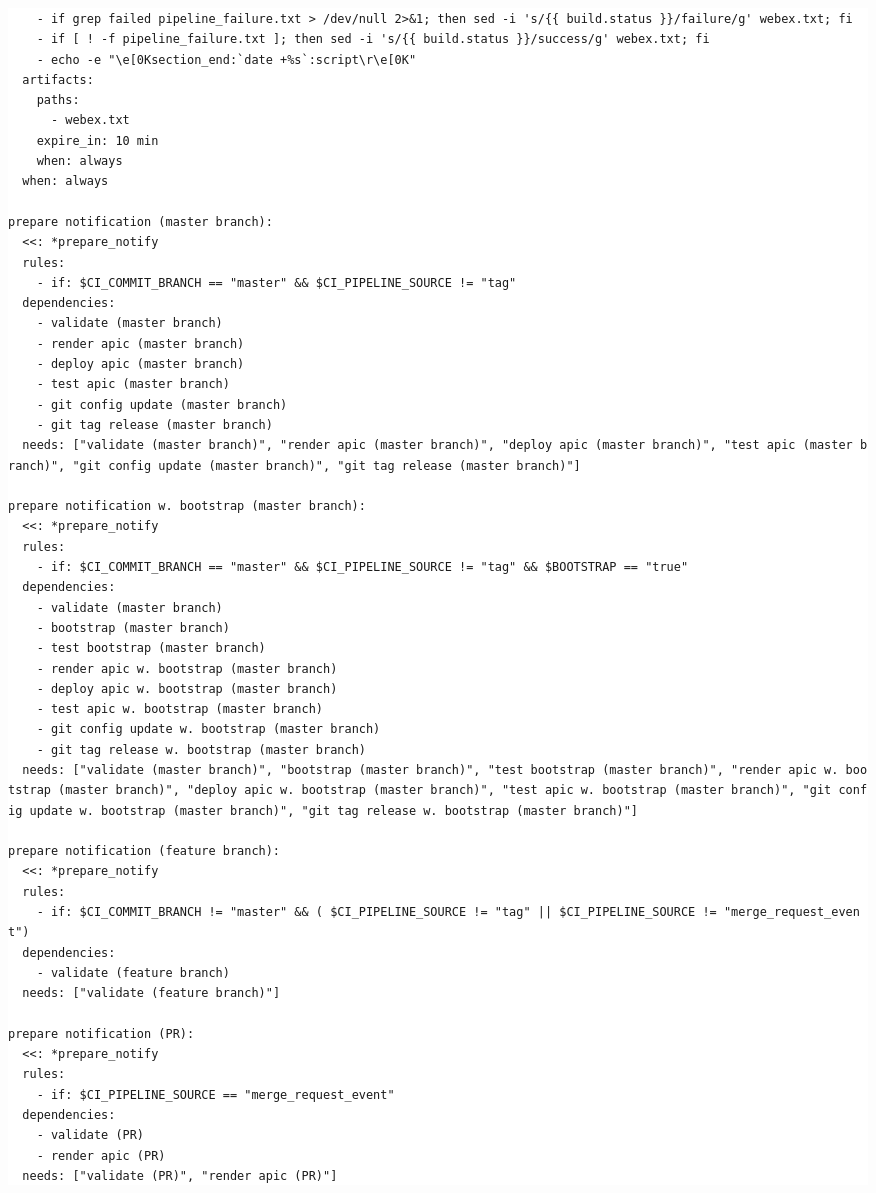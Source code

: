```
    - if grep failed pipeline_failure.txt > /dev/null 2>&1; then sed -i 's/{{ build.status }}/failure/g' webex.txt; fi
    - if [ ! -f pipeline_failure.txt ]; then sed -i 's/{{ build.status }}/success/g' webex.txt; fi
    - echo -e "\e[0Ksection_end:`date +%s`:script\r\e[0K"
  artifacts:
    paths:
      - webex.txt
    expire_in: 10 min
    when: always
  when: always

prepare notification (master branch):
  <<: *prepare_notify
  rules:
    - if: $CI_COMMIT_BRANCH == "master" && $CI_PIPELINE_SOURCE != "tag"
  dependencies:
    - validate (master branch)
    - render apic (master branch)
    - deploy apic (master branch)
    - test apic (master branch)
    - git config update (master branch)
    - git tag release (master branch)
  needs: ["validate (master branch)", "render apic (master branch)", "deploy apic (master branch)", "test apic (master branch)", "git config update (master branch)", "git tag release (master branch)"]

prepare notification w. bootstrap (master branch):
  <<: *prepare_notify
  rules:
    - if: $CI_COMMIT_BRANCH == "master" && $CI_PIPELINE_SOURCE != "tag" && $BOOTSTRAP == "true"
  dependencies:
    - validate (master branch)
    - bootstrap (master branch)
    - test bootstrap (master branch)
    - render apic w. bootstrap (master branch)
    - deploy apic w. bootstrap (master branch)
    - test apic w. bootstrap (master branch)
    - git config update w. bootstrap (master branch)
    - git tag release w. bootstrap (master branch)
  needs: ["validate (master branch)", "bootstrap (master branch)", "test bootstrap (master branch)", "render apic w. bootstrap (master branch)", "deploy apic w. bootstrap (master branch)", "test apic w. bootstrap (master branch)", "git config update w. bootstrap (master branch)", "git tag release w. bootstrap (master branch)"]

prepare notification (feature branch):
  <<: *prepare_notify
  rules:
    - if: $CI_COMMIT_BRANCH != "master" && ( $CI_PIPELINE_SOURCE != "tag" || $CI_PIPELINE_SOURCE != "merge_request_event")
  dependencies:
    - validate (feature branch)
  needs: ["validate (feature branch)"]

prepare notification (PR):
  <<: *prepare_notify
  rules:
    - if: $CI_PIPELINE_SOURCE == "merge_request_event"
  dependencies:
    - validate (PR)
    - render apic (PR)
  needs: ["validate (PR)", "render apic (PR)"]

```